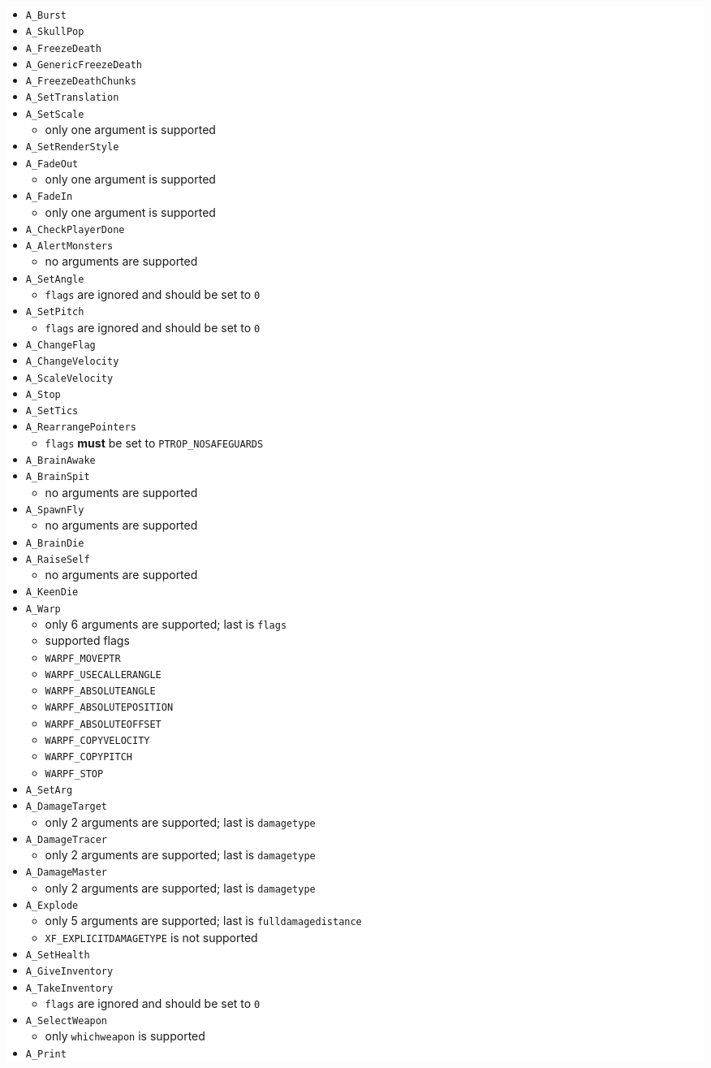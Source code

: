 - `A_Burst`
- `A_SkullPop`
- `A_FreezeDeath`
- `A_GenericFreezeDeath`
- `A_FreezeDeathChunks`
- `A_SetTranslation`
- `A_SetScale`
  - only one argument is supported
- `A_SetRenderStyle`
- `A_FadeOut`
  - only one argument is supported
- `A_FadeIn`
  - only one argument is supported
- `A_CheckPlayerDone`
- `A_AlertMonsters`
  - no arguments are supported
- `A_SetAngle`
  - `flags` are ignored and should be set to `0`
- `A_SetPitch`
  - `flags` are ignored and should be set to `0`
- `A_ChangeFlag`
- `A_ChangeVelocity`
- `A_ScaleVelocity`
- `A_Stop`
- `A_SetTics`
- `A_RearrangePointers`
  - `flags` **must** be set to `PTROP_NOSAFEGUARDS`
- `A_BrainAwake`
- `A_BrainSpit`
  - no arguments are supported
- `A_SpawnFly`
  - no arguments are supported
- `A_BrainDie`
- `A_RaiseSelf`
  - no arguments are supported
- `A_KeenDie`
- `A_Warp`
  - only 6 arguments are supported; last is `flags`
  - supported flags
  - `WARPF_MOVEPTR`
  - `WARPF_USECALLERANGLE`
  - `WARPF_ABSOLUTEANGLE`
  - `WARPF_ABSOLUTEPOSITION`
  - `WARPF_ABSOLUTEOFFSET`
  - `WARPF_COPYVELOCITY`
  - `WARPF_COPYPITCH`
  - `WARPF_STOP`
- `A_SetArg`
- `A_DamageTarget`
  - only 2 arguments are supported; last is `damagetype`
- `A_DamageTracer`
  - only 2 arguments are supported; last is `damagetype`
- `A_DamageMaster`
  - only 2 arguments are supported; last is `damagetype`
- `A_Explode`
  - only 5 arguments are supported; last is `fulldamagedistance`
  - `XF_EXPLICITDAMAGETYPE` is not supported
- `A_SetHealth`
- `A_GiveInventory`
- `A_TakeInventory`
  - `flags` are ignored and should be set to `0`
- `A_SelectWeapon`
  - only `whichweapon` is supported
- `A_Print`